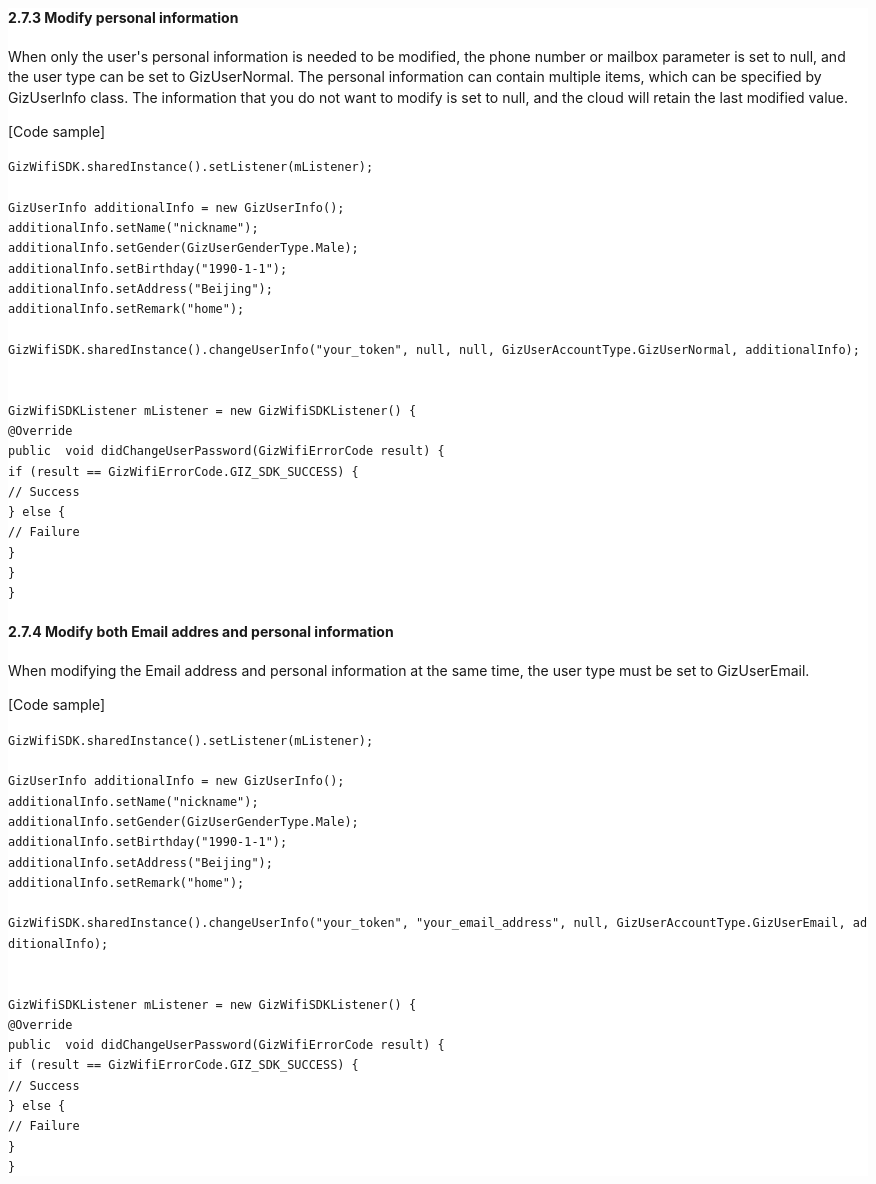 #### 2.7.3 Modify personal information

When only the user's personal information is needed to be modified, the phone number or mailbox parameter is set to null, and the user type can be set to GizUserNormal. The personal information can contain multiple items, which can be specified by GizUserInfo class. The information that you do not want to modify is set to null, and the cloud will retain the last modified value.

[Code sample]

```
GizWifiSDK.sharedInstance().setListener(mListener);

GizUserInfo additionalInfo = new GizUserInfo();
additionalInfo.setName("nickname");
additionalInfo.setGender(GizUserGenderType.Male);
additionalInfo.setBirthday("1990-1-1");
additionalInfo.setAddress("Beijing");
additionalInfo.setRemark("home");

GizWifiSDK.sharedInstance().changeUserInfo("your_token", null, null, GizUserAccountType.GizUserNormal, additionalInfo);


GizWifiSDKListener mListener = new GizWifiSDKListener() {
@Override
public  void didChangeUserPassword(GizWifiErrorCode result) {
if (result == GizWifiErrorCode.GIZ_SDK_SUCCESS) {
// Success
} else {
// Failure
}
}
}
```

#### 2.7.4 Modify both Email addres and personal information

When modifying the Email address and personal information at the same time, the user type must be set to GizUserEmail.

[Code sample]

```
GizWifiSDK.sharedInstance().setListener(mListener);

GizUserInfo additionalInfo = new GizUserInfo();
additionalInfo.setName("nickname");
additionalInfo.setGender(GizUserGenderType.Male);
additionalInfo.setBirthday("1990-1-1");
additionalInfo.setAddress("Beijing");
additionalInfo.setRemark("home");

GizWifiSDK.sharedInstance().changeUserInfo("your_token", "your_email_address", null, GizUserAccountType.GizUserEmail, additionalInfo);


GizWifiSDKListener mListener = new GizWifiSDKListener() {
@Override
public  void didChangeUserPassword(GizWifiErrorCode result) {
if (result == GizWifiErrorCode.GIZ_SDK_SUCCESS) {
// Success
} else {
// Failure
}
}
```